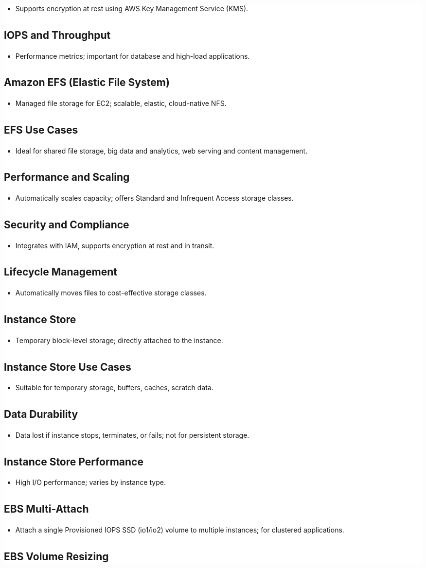 - Supports encryption at rest using AWS Key Management Service (KMS).

## IOPS and Throughput

- Performance metrics; important for database and high-load applications.

## Amazon EFS (Elastic File System)

- Managed file storage for EC2; scalable, elastic, cloud-native NFS.

## EFS Use Cases

- Ideal for shared file storage, big data and analytics, web serving and content management.

## Performance and Scaling

- Automatically scales capacity; offers Standard and Infrequent Access storage classes.

## Security and Compliance

- Integrates with IAM, supports encryption at rest and in transit.

## Lifecycle Management

- Automatically moves files to cost-effective storage classes.

## Instance Store

- Temporary block-level storage; directly attached to the instance.

## Instance Store Use Cases

- Suitable for temporary storage, buffers, caches, scratch data.

## Data Durability

- Data lost if instance stops, terminates, or fails; not for persistent storage.

## Instance Store Performance

- High I/O performance; varies by instance type.

## EBS Multi-Attach

- Attach a single Provisioned IOPS SSD (io1/io2) volume to multiple instances; for clustered applications.

## EBS Volume Resizing
